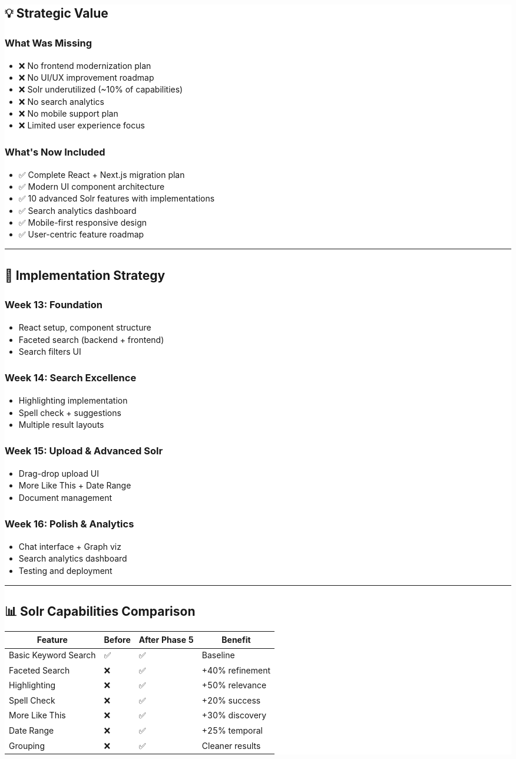 
## 💡 Strategic Value

### What Was Missing
- ❌ No frontend modernization plan
- ❌ No UI/UX improvement roadmap
- ❌ Solr underutilized (~10% of capabilities)
- ❌ No search analytics
- ❌ No mobile support plan
- ❌ Limited user experience focus

### What's Now Included
- ✅ Complete React + Next.js migration plan
- ✅ Modern UI component architecture
- ✅ 10 advanced Solr features with implementations
- ✅ Search analytics dashboard
- ✅ Mobile-first responsive design
- ✅ User-centric feature roadmap

---

## 🚀 Implementation Strategy

### Week 13: Foundation
- React setup, component structure
- Faceted search (backend + frontend)
- Search filters UI

### Week 14: Search Excellence
- Highlighting implementation
- Spell check + suggestions
- Multiple result layouts

### Week 15: Upload & Advanced Solr
- Drag-drop upload UI
- More Like This + Date Range
- Document management

### Week 16: Polish & Analytics
- Chat interface + Graph viz
- Search analytics dashboard
- Testing and deployment

---

## 📊 Solr Capabilities Comparison

| Feature | Before | After Phase 5 | Benefit |
|---------|--------|---------------|---------|
| Basic Keyword Search | ✅ | ✅ | Baseline |
| Faceted Search | ❌ | ✅ | +40% refinement |
| Highlighting | ❌ | ✅ | +50% relevance |
| Spell Check | ❌ | ✅ | +20% success |
| More Like This | ❌ | ✅ | +30% discovery |
| Date Range | ❌ | ✅ | +25% temporal |
| Grouping | ❌ | ✅ | Cleaner results |